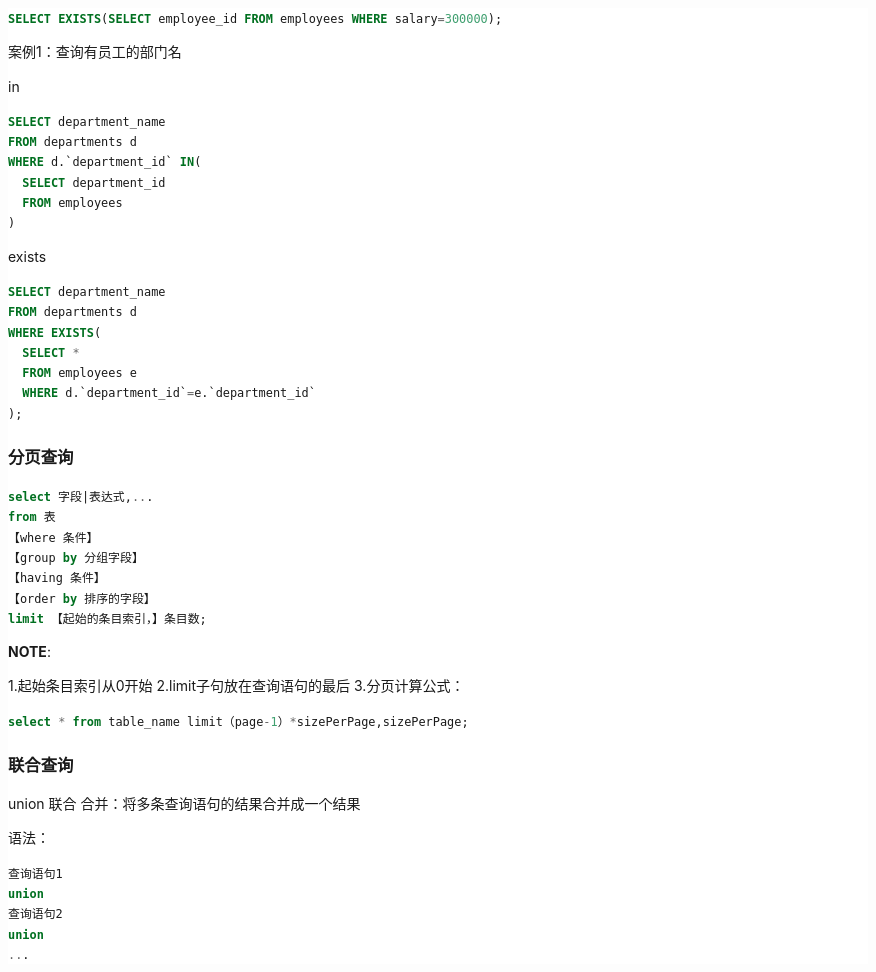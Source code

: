```sql
SELECT EXISTS(SELECT employee_id FROM employees WHERE salary=300000);
```

案例1：查询有员工的部门名

in

```sql
SELECT department_name
FROM departments d
WHERE d.`department_id` IN(
  SELECT department_id
  FROM employees
)
```

exists

```sql
SELECT department_name
FROM departments d
WHERE EXISTS(
  SELECT *
  FROM employees e
  WHERE d.`department_id`=e.`department_id`
);
```

### 分页查询

```sql
select 字段|表达式,...
from 表
【where 条件】
【group by 分组字段】
【having 条件】
【order by 排序的字段】
limit 【起始的条目索引，】条目数;
```

**NOTE**:

1.起始条目索引从0开始
2.limit子句放在查询语句的最后
3.分页计算公式：

```sql
select * from table_name limit（page-1）*sizePerPage,sizePerPage;
```

### 联合查询

union 联合 合并：将多条查询语句的结果合并成一个结果

语法：

```sql
查询语句1
union
查询语句2
union
...
```

